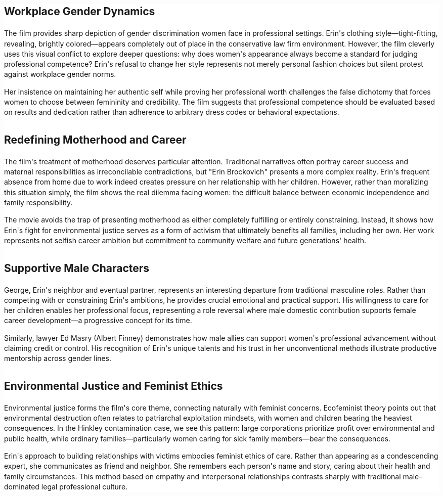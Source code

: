 ## Workplace Gender Dynamics

The film provides sharp depiction of gender discrimination women face in professional settings. Erin's clothing style—tight-fitting, revealing, brightly colored—appears completely out of place in the conservative law firm environment. However, the film cleverly uses this visual conflict to explore deeper questions: why does women's appearance always become a standard for judging professional competence? Erin's refusal to change her style represents not merely personal fashion choices but silent protest against workplace gender norms.

Her insistence on maintaining her authentic self while proving her professional worth challenges the false dichotomy that forces women to choose between femininity and credibility. The film suggests that professional competence should be evaluated based on results and dedication rather than adherence to arbitrary dress codes or behavioral expectations.

## Redefining Motherhood and Career

The film's treatment of motherhood deserves particular attention. Traditional narratives often portray career success and maternal responsibilities as irreconcilable contradictions, but "Erin Brockovich" presents a more complex reality. Erin's frequent absence from home due to work indeed creates pressure on her relationship with her children. However, rather than moralizing this situation simply, the film shows the real dilemma facing women: the difficult balance between economic independence and family responsibility.

The movie avoids the trap of presenting motherhood as either completely fulfilling or entirely constraining. Instead, it shows how Erin's fight for environmental justice serves as a form of activism that ultimately benefits all families, including her own. Her work represents not selfish career ambition but commitment to community welfare and future generations' health.

## Supportive Male Characters

George, Erin's neighbor and eventual partner, represents an interesting departure from traditional masculine roles. Rather than competing with or constraining Erin's ambitions, he provides crucial emotional and practical support. His willingness to care for her children enables her professional focus, representing a role reversal where male domestic contribution supports female career development—a progressive concept for its time.

Similarly, lawyer Ed Masry (Albert Finney) demonstrates how male allies can support women's professional advancement without claiming credit or control. His recognition of Erin's unique talents and his trust in her unconventional methods illustrate productive mentorship across gender lines.

## Environmental Justice and Feminist Ethics

Environmental justice forms the film's core theme, connecting naturally with feminist concerns. Ecofeminist theory points out that environmental destruction often relates to patriarchal exploitation mindsets, with women and children bearing the heaviest consequences. In the Hinkley contamination case, we see this pattern: large corporations prioritize profit over environmental and public health, while ordinary families—particularly women caring for sick family members—bear the consequences.

Erin's approach to building relationships with victims embodies feminist ethics of care. Rather than appearing as a condescending expert, she communicates as friend and neighbor. She remembers each person's name and story, caring about their health and family circumstances. This method based on empathy and interpersonal relationships contrasts sharply with traditional male-dominated legal professional culture.
